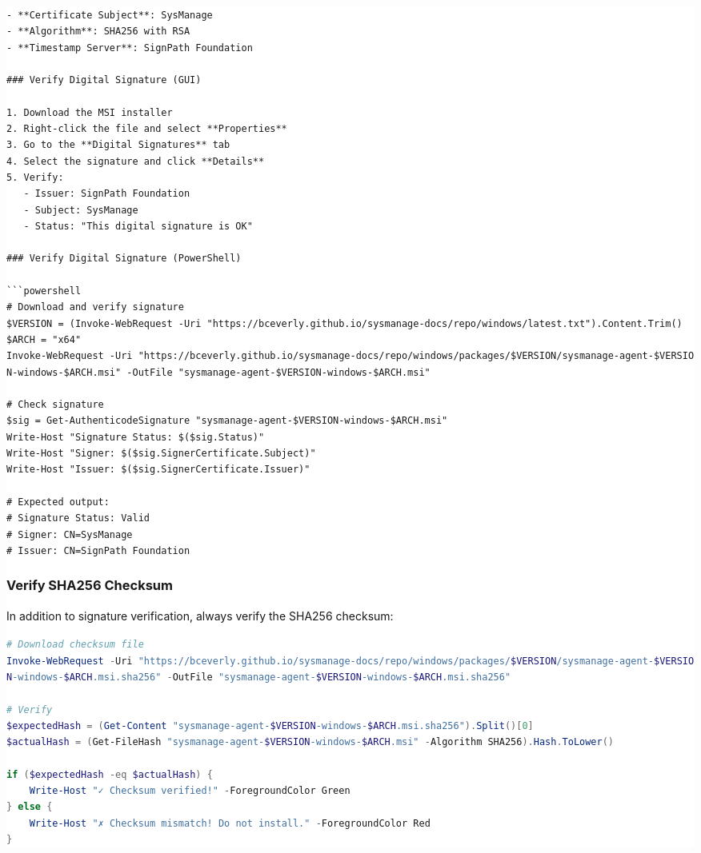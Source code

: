 ```
- **Certificate Subject**: SysManage
- **Algorithm**: SHA256 with RSA
- **Timestamp Server**: SignPath Foundation

### Verify Digital Signature (GUI)

1. Download the MSI installer
2. Right-click the file and select **Properties**
3. Go to the **Digital Signatures** tab
4. Select the signature and click **Details**
5. Verify:
   - Issuer: SignPath Foundation
   - Subject: SysManage
   - Status: "This digital signature is OK"

### Verify Digital Signature (PowerShell)

```powershell
# Download and verify signature
$VERSION = (Invoke-WebRequest -Uri "https://bceverly.github.io/sysmanage-docs/repo/windows/latest.txt").Content.Trim()
$ARCH = "x64"
Invoke-WebRequest -Uri "https://bceverly.github.io/sysmanage-docs/repo/windows/packages/$VERSION/sysmanage-agent-$VERSION-windows-$ARCH.msi" -OutFile "sysmanage-agent-$VERSION-windows-$ARCH.msi"

# Check signature
$sig = Get-AuthenticodeSignature "sysmanage-agent-$VERSION-windows-$ARCH.msi"
Write-Host "Signature Status: $($sig.Status)"
Write-Host "Signer: $($sig.SignerCertificate.Subject)"
Write-Host "Issuer: $($sig.SignerCertificate.Issuer)"

# Expected output:
# Signature Status: Valid
# Signer: CN=SysManage
# Issuer: CN=SignPath Foundation
```

### Verify SHA256 Checksum

In addition to signature verification, always verify the SHA256 checksum:

```powershell
# Download checksum file
Invoke-WebRequest -Uri "https://bceverly.github.io/sysmanage-docs/repo/windows/packages/$VERSION/sysmanage-agent-$VERSION-windows-$ARCH.msi.sha256" -OutFile "sysmanage-agent-$VERSION-windows-$ARCH.msi.sha256"

# Verify
$expectedHash = (Get-Content "sysmanage-agent-$VERSION-windows-$ARCH.msi.sha256").Split()[0]
$actualHash = (Get-FileHash "sysmanage-agent-$VERSION-windows-$ARCH.msi" -Algorithm SHA256).Hash.ToLower()

if ($expectedHash -eq $actualHash) {
    Write-Host "✓ Checksum verified!" -ForegroundColor Green
} else {
    Write-Host "✗ Checksum mismatch! Do not install." -ForegroundColor Red
}
```

